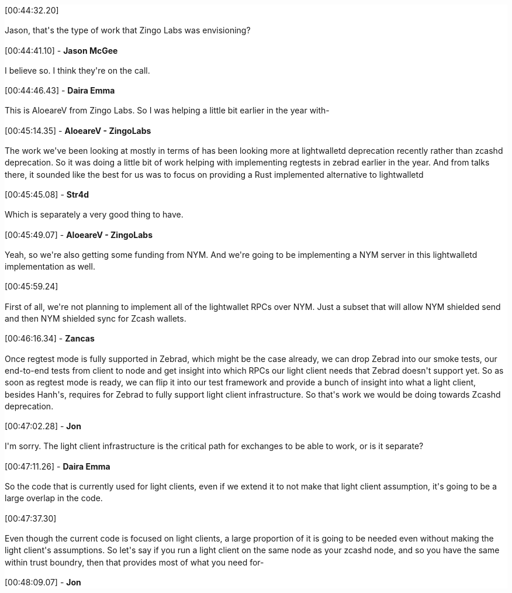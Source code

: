 [00:44:32.20] 

Jason, that's the type of work that Zingo Labs was envisioning?

[00:44:41.10] - **Jason McGee**

I believe so. I think they're on the call. 

[00:44:46.43] - **Daira Emma**

This is AloeareV from Zingo Labs. So I was helping a little bit earlier in the year with-

[00:45:14.35] - **AloeareV - ZingoLabs**

The work we've been looking at mostly in terms of has been looking more at lightwalletd deprecation recently rather than zcashd deprecation. So it was doing a little bit of work helping with implementing regtests in zebrad earlier in the year. And from talks there, it sounded like the best for us was to focus on providing a Rust implemented alternative to lightwalletd

[00:45:45.08] - **Str4d**

Which is separately a very good thing to have.

[00:45:49.07] - **AloeareV - ZingoLabs**

Yeah, so we're also getting some funding from NYM. And we're going to be implementing a NYM server in this lightwalletd implementation as well.

[00:45:59.24] 

First of all, we're not planning to implement all of the lightwallet RPCs over NYM. Just a subset that will allow NYM shielded send and then NYM shielded sync for Zcash wallets. 

[00:46:16.34] - **Zancas**

Once regtest mode is fully supported in Zebrad, which might be the case already, we can drop Zebrad into our smoke tests, our end-to-end tests from client to node and get insight into which RPCs our light client needs that Zebrad doesn't support yet. So as soon as regtest mode is ready, we can flip it into our test framework and provide a bunch of insight into what a light client, besides Hanh's, requires for Zebrad to fully support light client infrastructure. So that's work we would be doing towards Zcashd deprecation.

[00:47:02.28] - **Jon**

I'm sorry. The light client infrastructure is the critical path for exchanges to be able to work, or is it separate?

[00:47:11.26] - **Daira Emma**

So the code that is currently used for light clients, even if we extend it to not make that light client assumption, it's going to be a large overlap in the code.

[00:47:37.30]

Even though the current code is focused on light clients, a large proportion of it is going to be needed even without making the light client's assumptions. So let's say if you run a light client on the same node as your zcashd node, and so you have the same within trust boundry, then that provides most of what you need for-

[00:48:09.07] - **Jon**
